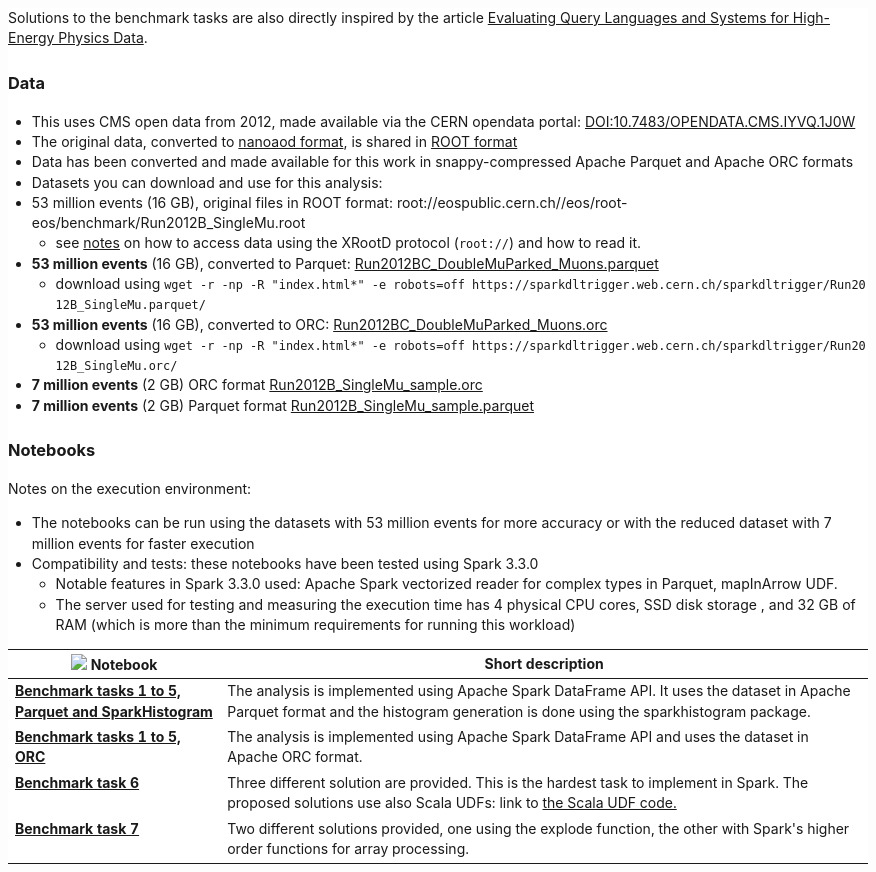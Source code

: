 Solutions to the benchmark tasks are also directly inspired by the article [Evaluating Query Languages and Systems for High-Energy Physics Data](https://arxiv.org/abs/2104.12615).  
      
### Data
  - This uses CMS open data from 2012, made available via the CERN opendata portal:
    [ DOI:10.7483/OPENDATA.CMS.IYVQ.1J0W](http://opendata.cern.ch/record/6021)
  - The original data, converted to [nanoaod format](http://cds.cern.ch/record/2752849/files/Fulltext.pdf), is shared in [ROOT format](https://root.cern/about/)
  - Data has been converted and made available for this work in snappy-compressed Apache Parquet and Apache ORC formats
  - Datasets you can download and use for this analysis:
  - 53 million events (16 GB), original files in ROOT format: root://eospublic.cern.ch//eos/root-eos/benchmark/Run2012B_SingleMu.root
    - see [notes](#notes-on-reading-and-converting-data-from-root-format) on how to access data using the XRootD protocol (`root://`) and how to read it.
  - **53 million events** (16 GB), converted to Parquet: [Run2012BC_DoubleMuParked_Muons.parquet](https://sparkdltrigger.web.cern.ch/sparkdltrigger/Run2012B_SingleMu.parquet)
    - download using `wget -r -np -R "index.html*" -e robots=off https://sparkdltrigger.web.cern.ch/sparkdltrigger/Run2012B_SingleMu.parquet/` 
  - **53 million events** (16 GB), converted to ORC: [Run2012BC_DoubleMuParked_Muons.orc](https://sparkdltrigger.web.cern.ch/sparkdltrigger/Run2012B_SingleMu.orc)
    - download using `wget -r -np -R "index.html*" -e robots=off https://sparkdltrigger.web.cern.ch/sparkdltrigger/Run2012B_SingleMu.orc/` 
  - **7 million events** (2 GB) ORC format [Run2012B_SingleMu_sample.orc](https://sparkdltrigger.web.cern.ch/sparkdltrigger/Run2012B_SingleMu_sample.orc)  
  - **7 million events** (2 GB) Parquet format [Run2012B_SingleMu_sample.parquet](https://sparkdltrigger.web.cern.ch/sparkdltrigger/Run2012B_SingleMu_sample.parquet)
  
### Notebooks 

Notes on the execution environment:
- The notebooks can be run using the datasets with 53 million events for more accuracy or with the reduced dataset with 7 million events for faster execution
- Compatibility and tests: these notebooks have been tested using Spark 3.3.0
    - Notable features in Spark 3.3.0 used: Apache Spark vectorized reader for complex types in Parquet, mapInArrow UDF.
    - The server used for testing and measuring the execution time has 4 physical CPU cores, SSD disk storage , and 32 GB of RAM (which is more than the minimum requirements for running this workload)

| <img src="https://upload.wikimedia.org/wikipedia/commons/thumb/3/38/Jupyter_logo.svg/250px-Jupyter_logo.svg.png" height="50"> Notebook                                                                                                                                                                                                         | Short description                                                                                                                                                                                                                        |
|------------------------------------------------------------------------------------------------------------------------------------------------------------------------------------------------------------------------------------------------------------------------------------------------------------------------------------------------|------------------------------------------------------------------------------------------------------------------------------------------------------------------------------------------------------------------------------------------|
| [**Benchmark tasks 1 to 5, Parquet and SparkHistogram**](HEP_benchmark/ADL_HEP_Query_Benchmark_Q1_Q5_Parquet_sparkhistogram.ipynb)                                                                                                                                                                                                             | The analysis is implemented using Apache Spark DataFrame API. It uses the dataset in Apache Parquet format and the histogram generation is done using the sparkhistogram package.                                                        |
| [**Benchmark tasks 1 to 5, ORC**](HEP_benchmark/ADL_HEP_Query_Benchmark_Q1_Q5.ipynb)                                                                                                                                                                                                                                                           | The analysis is implemented using Apache Spark DataFrame API and uses the dataset in Apache ORC format.                                                                                                                                  |
| [**Benchmark task 6**](HEP_benchmark/ADL_HEP_Query_Benchmark_Q6.ipynb)                                                                                                                                                                                                                                                                         | Three different solution are provided. This is the hardest task to implement in Spark. The proposed solutions use also Scala UDFs: link to [the Scala UDF code.](HEP_benchmark/scalaUDF/src/main/scala/ch/cern/udf/HEPBenchmarkQ6.scala) |
| [**Benchmark task 7**](HEP_benchmark/ADL_HEP_Query_Benchmark_Q7.ipynb)                                                                                                                                                                                                                                                                         | Two different solutions provided, one using the explode function, the other with Spark's higher order functions for array processing.                                                                                                    |